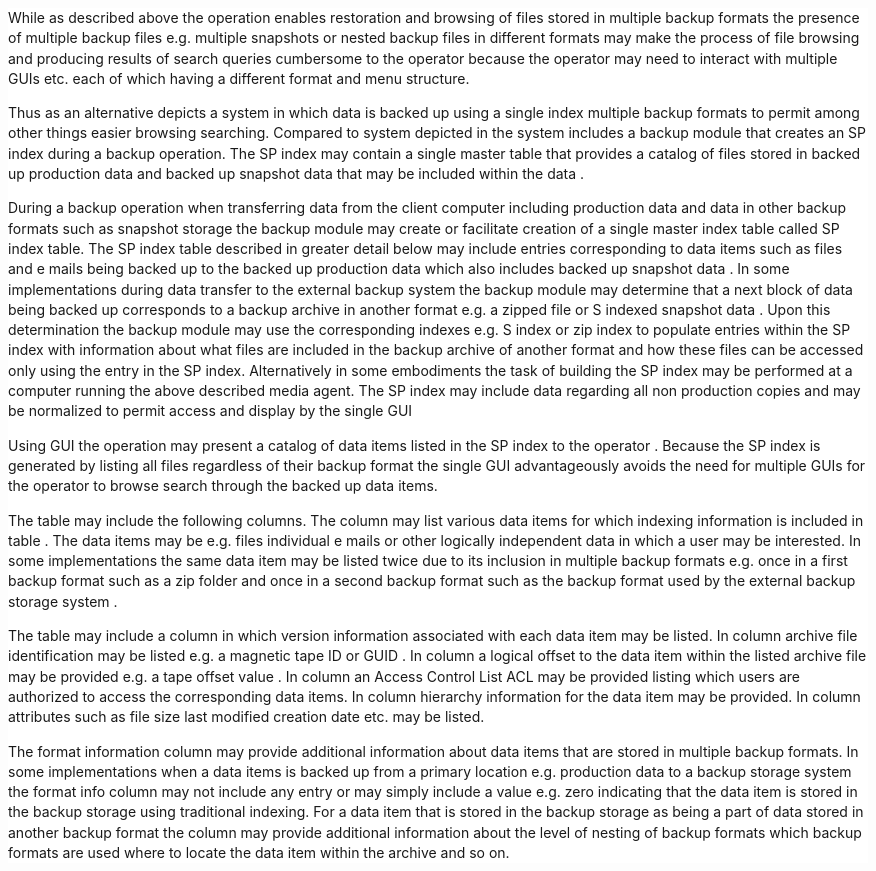 While as described above the operation enables restoration and browsing of files stored in multiple backup formats the presence of multiple backup files e.g. multiple snapshots or nested backup files in different formats may make the process of file browsing and producing results of search queries cumbersome to the operator because the operator may need to interact with multiple GUIs etc. each of which having a different format and menu structure.

Thus as an alternative depicts a system in which data is backed up using a single index multiple backup formats to permit among other things easier browsing searching. Compared to system depicted in the system includes a backup module that creates an SP index during a backup operation. The SP index may contain a single master table that provides a catalog of files stored in backed up production data and backed up snapshot data that may be included within the data .

During a backup operation when transferring data from the client computer including production data and data in other backup formats such as snapshot storage the backup module may create or facilitate creation of a single master index table called SP index table. The SP index table described in greater detail below may include entries corresponding to data items such as files and e mails being backed up to the backed up production data which also includes backed up snapshot data . In some implementations during data transfer to the external backup system the backup module may determine that a next block of data being backed up corresponds to a backup archive in another format e.g. a zipped file or S indexed snapshot data . Upon this determination the backup module may use the corresponding indexes e.g. S index or zip index to populate entries within the SP index with information about what files are included in the backup archive of another format and how these files can be accessed only using the entry in the SP index. Alternatively in some embodiments the task of building the SP index may be performed at a computer running the above described media agent. The SP index may include data regarding all non production copies and may be normalized to permit access and display by the single GUI

Using GUI the operation may present a catalog of data items listed in the SP index to the operator . Because the SP index is generated by listing all files regardless of their backup format the single GUI advantageously avoids the need for multiple GUIs for the operator to browse search through the backed up data items.

The table may include the following columns. The column may list various data items for which indexing information is included in table . The data items may be e.g. files individual e mails or other logically independent data in which a user may be interested. In some implementations the same data item may be listed twice due to its inclusion in multiple backup formats e.g. once in a first backup format such as a zip folder and once in a second backup format such as the backup format used by the external backup storage system .

The table may include a column in which version information associated with each data item may be listed. In column archive file identification may be listed e.g. a magnetic tape ID or GUID . In column a logical offset to the data item within the listed archive file may be provided e.g. a tape offset value . In column an Access Control List ACL may be provided listing which users are authorized to access the corresponding data items. In column hierarchy information for the data item may be provided. In column attributes such as file size last modified creation date etc. may be listed.

The format information column may provide additional information about data items that are stored in multiple backup formats. In some implementations when a data items is backed up from a primary location e.g. production data to a backup storage system the format info column may not include any entry or may simply include a value e.g. zero indicating that the data item is stored in the backup storage using traditional indexing. For a data item that is stored in the backup storage as being a part of data stored in another backup format the column may provide additional information about the level of nesting of backup formats which backup formats are used where to locate the data item within the archive and so on.
